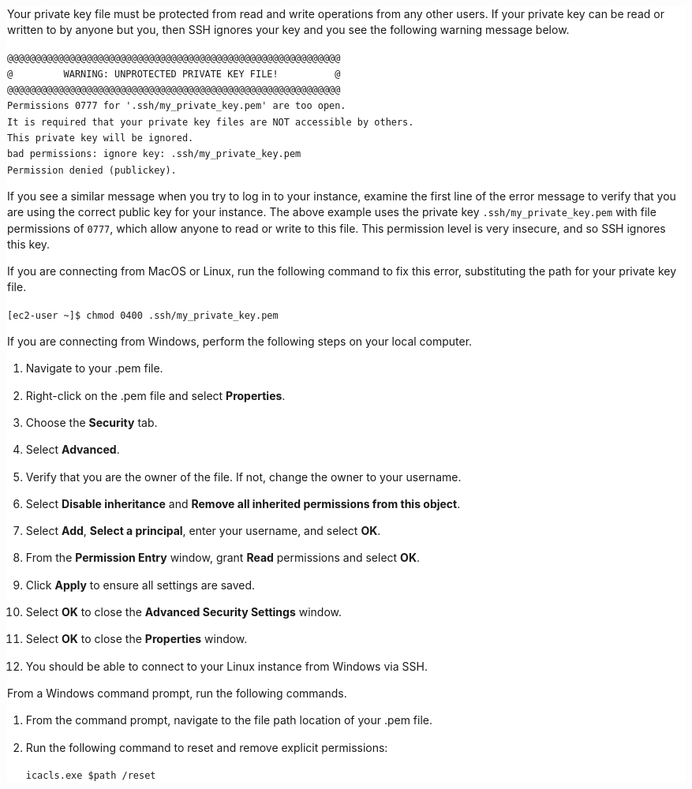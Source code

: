 Your private key file must be protected from read and write operations from any other users\. If your private key can be read or written to by anyone but you, then SSH ignores your key and you see the following warning message below\.

```
@@@@@@@@@@@@@@@@@@@@@@@@@@@@@@@@@@@@@@@@@@@@@@@@@@@@@@@@@@@
@         WARNING: UNPROTECTED PRIVATE KEY FILE!          @
@@@@@@@@@@@@@@@@@@@@@@@@@@@@@@@@@@@@@@@@@@@@@@@@@@@@@@@@@@@
Permissions 0777 for '.ssh/my_private_key.pem' are too open.
It is required that your private key files are NOT accessible by others.
This private key will be ignored.
bad permissions: ignore key: .ssh/my_private_key.pem
Permission denied (publickey).
```

If you see a similar message when you try to log in to your instance, examine the first line of the error message to verify that you are using the correct public key for your instance\. The above example uses the private key `.ssh/my_private_key.pem` with file permissions of `0777`, which allow anyone to read or write to this file\. This permission level is very insecure, and so SSH ignores this key\. 

If you are connecting from MacOS or Linux, run the following command to fix this error, substituting the path for your private key file\.

```
[ec2-user ~]$ chmod 0400 .ssh/my_private_key.pem
```

If you are connecting from Windows, perform the following steps on your local computer\.

1. Navigate to your \.pem file\.

1. Right\-click on the \.pem file and select **Properties**\.

1. Choose the **Security** tab\.

1. Select **Advanced**\.

1. Verify that you are the owner of the file\. If not, change the owner to your username\.

1. Select **Disable inheritance** and **Remove all inherited permissions from this object**\.

1. Select **Add**, **Select a principal**, enter your username, and select **OK**\.

1. From the **Permission Entry** window, grant **Read** permissions and select **OK**\.

1. Click **Apply** to ensure all settings are saved\.

1. Select **OK** to close the **Advanced Security Settings** window\.

1. Select **OK** to close the **Properties** window\.

1. You should be able to connect to your Linux instance from Windows via SSH\.

From a Windows command prompt, run the following commands\.

1. From the command prompt, navigate to the file path location of your \.pem file\.

1. Run the following command to reset and remove explicit permissions:

   ```
   icacls.exe $path /reset
   ```
